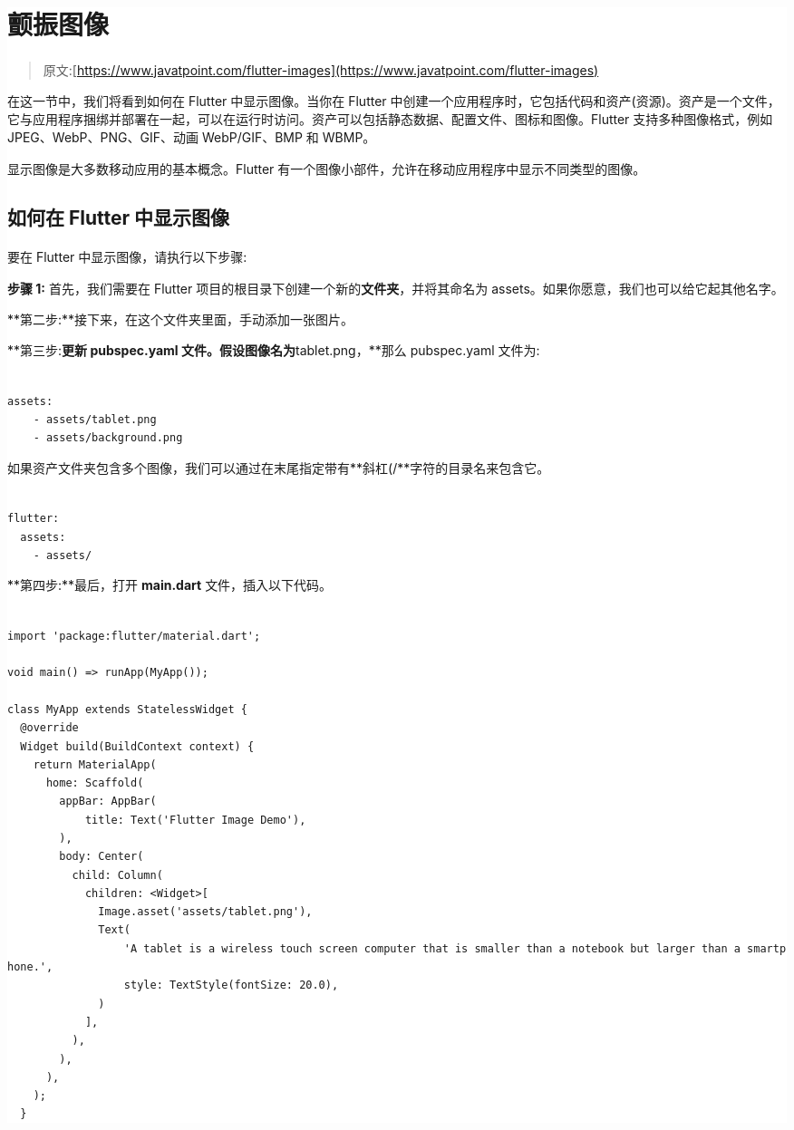 # 颤振图像

> 原文:[https://www.javatpoint.com/flutter-images](https://www.javatpoint.com/flutter-images)

在这一节中，我们将看到如何在 Flutter 中显示图像。当你在 Flutter 中创建一个应用程序时，它包括代码和资产(资源)。资产是一个文件，它与应用程序捆绑并部署在一起，可以在运行时访问。资产可以包括静态数据、配置文件、图标和图像。Flutter 支持多种图像格式，例如 JPEG、WebP、PNG、GIF、动画 WebP/GIF、BMP 和 WBMP。

显示图像是大多数移动应用的基本概念。Flutter 有一个图像小部件，允许在移动应用程序中显示不同类型的图像。

## 如何在 Flutter 中显示图像

要在 Flutter 中显示图像，请执行以下步骤:

**步骤 1:** 首先，我们需要在 Flutter 项目的根目录下创建一个新的**文件夹**，并将其命名为 assets。如果你愿意，我们也可以给它起其他名字。

**第二步:**接下来，在这个文件夹里面，手动添加一张图片。

**第三步:**更新 **pubspec.yaml** 文件。假设图像名为**tablet.png，**那么 pubspec.yaml 文件为:

```

assets:
    - assets/tablet.png
    - assets/background.png

```

如果资产文件夹包含多个图像，我们可以通过在末尾指定带有**斜杠(/**字符的目录名来包含它。

```

flutter:
  assets:
    - assets/

```

**第四步:**最后，打开 **main.dart** 文件，插入以下代码。

```

import 'package:flutter/material.dart';

void main() => runApp(MyApp());

class MyApp extends StatelessWidget {
  @override
  Widget build(BuildContext context) {
    return MaterialApp(
      home: Scaffold(
        appBar: AppBar(
            title: Text('Flutter Image Demo'),
        ),
        body: Center(
          child: Column(
            children: <Widget>[
              Image.asset('assets/tablet.png'),
              Text(
                  'A tablet is a wireless touch screen computer that is smaller than a notebook but larger than a smartphone.',
                  style: TextStyle(fontSize: 20.0),
              )
            ],
          ),
        ),
      ),
    );
  }
```